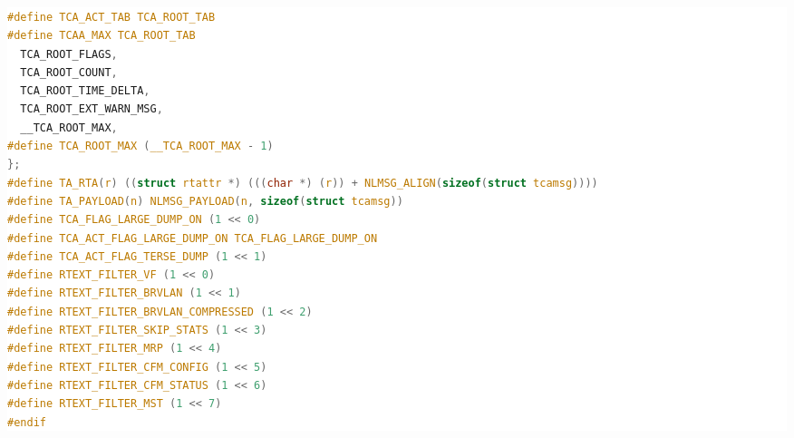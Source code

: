 ```c
#define TCA_ACT_TAB TCA_ROOT_TAB
#define TCAA_MAX TCA_ROOT_TAB
  TCA_ROOT_FLAGS,
  TCA_ROOT_COUNT,
  TCA_ROOT_TIME_DELTA,
  TCA_ROOT_EXT_WARN_MSG,
  __TCA_ROOT_MAX,
#define TCA_ROOT_MAX (__TCA_ROOT_MAX - 1)
};
#define TA_RTA(r) ((struct rtattr *) (((char *) (r)) + NLMSG_ALIGN(sizeof(struct tcamsg))))
#define TA_PAYLOAD(n) NLMSG_PAYLOAD(n, sizeof(struct tcamsg))
#define TCA_FLAG_LARGE_DUMP_ON (1 << 0)
#define TCA_ACT_FLAG_LARGE_DUMP_ON TCA_FLAG_LARGE_DUMP_ON
#define TCA_ACT_FLAG_TERSE_DUMP (1 << 1)
#define RTEXT_FILTER_VF (1 << 0)
#define RTEXT_FILTER_BRVLAN (1 << 1)
#define RTEXT_FILTER_BRVLAN_COMPRESSED (1 << 2)
#define RTEXT_FILTER_SKIP_STATS (1 << 3)
#define RTEXT_FILTER_MRP (1 << 4)
#define RTEXT_FILTER_CFM_CONFIG (1 << 5)
#define RTEXT_FILTER_CFM_STATUS (1 << 6)
#define RTEXT_FILTER_MST (1 << 7)
#endif
```